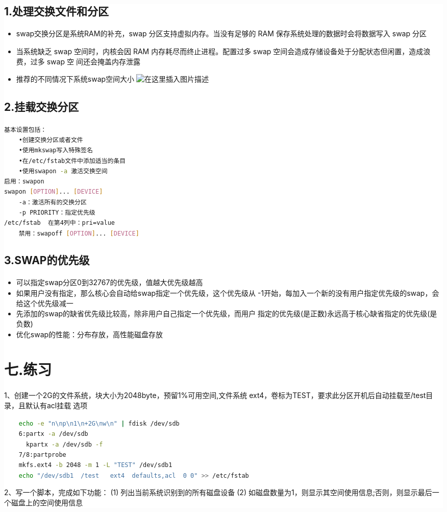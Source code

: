 ## 1.处理交换文件和分区 

- swap交换分区是系统RAM的补充，swap 分区支持虚拟内存。当没有足够的 
RAM 保存系统处理的数据时会将数据写入 swap 分区 
- 当系统缺乏 swap 空间时，内核会因 RAM 内存耗尽而终止进程。配置过多 
swap 空间会造成存储设备处于分配状态但闲置，造成浪费，过多 swap 空
间还会掩盖内存泄露

- 推荐的不同情况下系统swap空间大小
![在这里插入图片描述](https://img-blog.csdnimg.cn/20191017165830281.png?x-oss-process=image/watermark,type_ZmFuZ3poZW5naGVpdGk,shadow_10,text_aHR0cHM6Ly9ibG9nLmNzZG4ubmV0L1lvdU9vcHM=,size_16,color_FFFFFF,t_70)

## 2.挂载交换分区 

```bash
基本设置包括： 
    •创建交换分区或者文件 
    •使用mkswap写入特殊签名 
    •在/etc/fstab文件中添加适当的条目 
    •使用swapon -a 激活交换空间 
启用：swapon 
swapon [OPTION]... [DEVICE] 
    -a：激活所有的交换分区 
    -p PRIORITY：指定优先级 
/etc/fstab  在第4列中：pri=value 
    禁用：swapoff [OPTION]... [DEVICE] 
```

## 3.SWAP的优先级 

- 可以指定swap分区0到32767的优先级，值越大优先级越高 
- 如果用户没有指定，那么核心会自动给swap指定一个优先级，这个优先级从
-1开始，每加入一个新的没有用户指定优先级的swap，会给这个优先级减一 
- 先添加的swap的缺省优先级比较高，除非用户自己指定一个优先级，而用户
指定的优先级(是正数)永远高于核心缺省指定的优先级(是负数) 
- 优化swap的性能：分布存放，高性能磁盘存放

# 七.练习

1、创建一个2G的文件系统，块大小为2048byte，预留1%可用空间,文件系统
ext4，卷标为TEST，要求此分区开机后自动挂载至/test目录，且默认有acl挂载
选项
```bash
    echo -e "n\np\n1\n+2G\nw\n" | fdisk /dev/sdb 
    6:partx -a /dev/sdb
      kpartx -a /dev/sdb -f
    7/8:partprobe
    mkfs.ext4 -b 2048 -m 1 -L "TEST" /dev/sdb1
    echo "/dev/sdb1  /test   ext4  defaults,acl  0 0" >> /etc/fstab
```
2、写一个脚本，完成如下功能： 
(1) 列出当前系统识别到的所有磁盘设备 
(2) 如磁盘数量为1，则显示其空间使用信息;否则，则显示最后一个磁盘上的空间使用信息 
